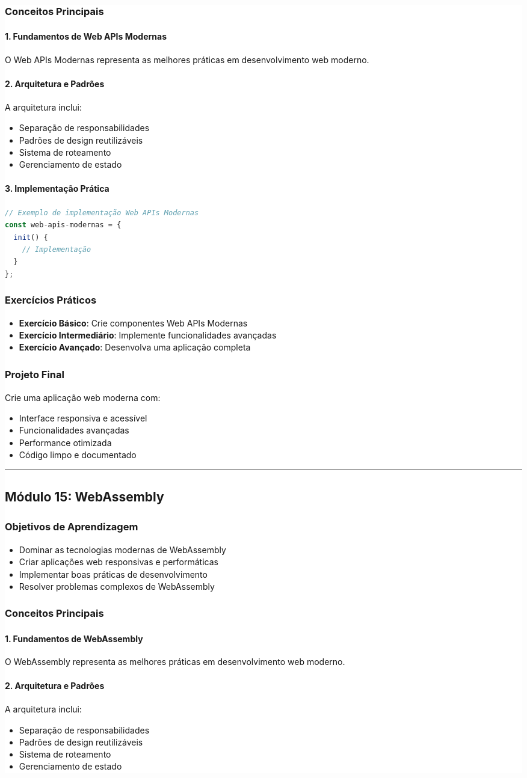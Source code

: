### Conceitos Principais
#### 1. Fundamentos de Web APIs Modernas
O Web APIs Modernas representa as melhores práticas em desenvolvimento web moderno.

#### 2. Arquitetura e Padrões
A arquitetura inclui:
- Separação de responsabilidades
- Padrões de design reutilizáveis
- Sistema de roteamento
- Gerenciamento de estado

#### 3. Implementação Prática
```javascript
// Exemplo de implementação Web APIs Modernas
const web-apis-modernas = {
  init() {
    // Implementação
  }
};
```

### Exercícios Práticos
- **Exercício Básico**: Crie componentes Web APIs Modernas
- **Exercício Intermediário**: Implemente funcionalidades avançadas
- **Exercício Avançado**: Desenvolva uma aplicação completa

### Projeto Final
Crie uma aplicação web moderna com:
- Interface responsiva e acessível
- Funcionalidades avançadas
- Performance otimizada
- Código limpo e documentado

---

## Módulo 15: WebAssembly

### Objetivos de Aprendizagem
- Dominar as tecnologias modernas de WebAssembly
- Criar aplicações web responsivas e performáticas
- Implementar boas práticas de desenvolvimento
- Resolver problemas complexos de WebAssembly

### Conceitos Principais
#### 1. Fundamentos de WebAssembly
O WebAssembly representa as melhores práticas em desenvolvimento web moderno.

#### 2. Arquitetura e Padrões
A arquitetura inclui:
- Separação de responsabilidades
- Padrões de design reutilizáveis
- Sistema de roteamento
- Gerenciamento de estado
